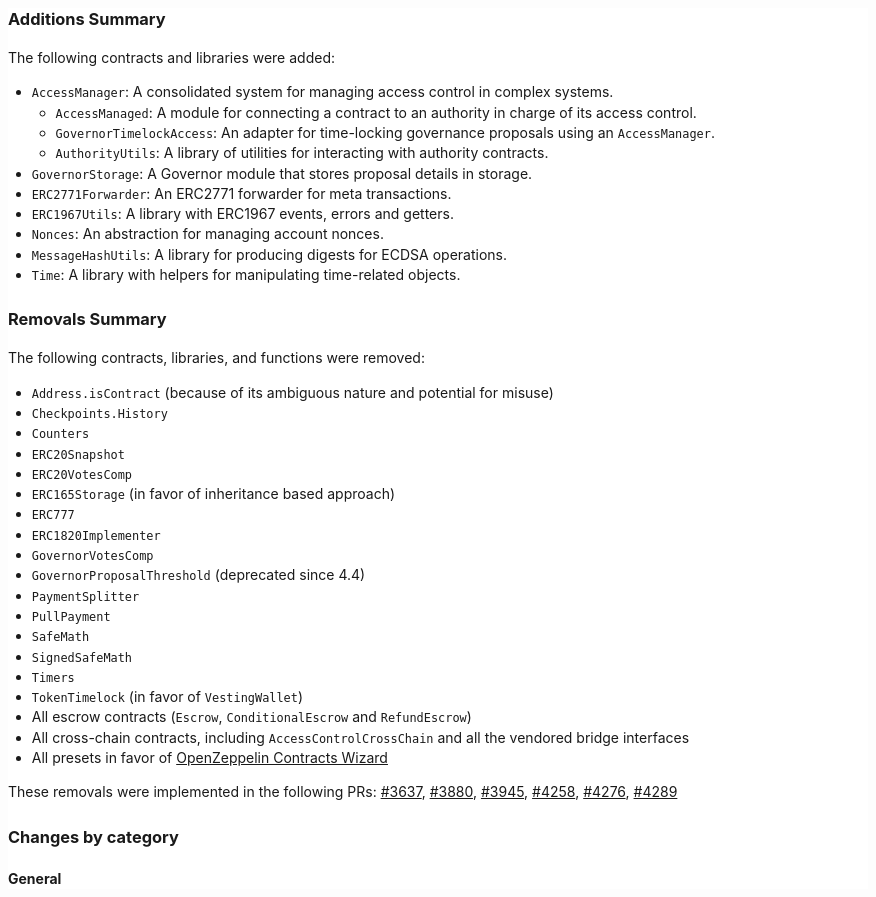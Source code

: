 ### Additions Summary

The following contracts and libraries were added:

- `AccessManager`: A consolidated system for managing access control in complex systems.
  - `AccessManaged`: A module for connecting a contract to an authority in charge of its access control.
  - `GovernorTimelockAccess`: An adapter for time-locking governance proposals using an `AccessManager`.
  - `AuthorityUtils`: A library of utilities for interacting with authority contracts.
- `GovernorStorage`: A Governor module that stores proposal details in storage.
- `ERC2771Forwarder`: An ERC2771 forwarder for meta transactions.
- `ERC1967Utils`: A library with ERC1967 events, errors and getters.
- `Nonces`: An abstraction for managing account nonces.
- `MessageHashUtils`: A library for producing digests for ECDSA operations.
- `Time`: A library with helpers for manipulating time-related objects.

### Removals Summary

The following contracts, libraries, and functions were removed:

- `Address.isContract` (because of its ambiguous nature and potential for misuse)
- `Checkpoints.History`
- `Counters`
- `ERC20Snapshot`
- `ERC20VotesComp`
- `ERC165Storage` (in favor of inheritance based approach)
- `ERC777`
- `ERC1820Implementer`
- `GovernorVotesComp`
- `GovernorProposalThreshold` (deprecated since 4.4)
- `PaymentSplitter`
- `PullPayment`
- `SafeMath`
- `SignedSafeMath`
- `Timers`
- `TokenTimelock` (in favor of `VestingWallet`)
- All escrow contracts (`Escrow`, `ConditionalEscrow` and `RefundEscrow`)
- All cross-chain contracts, including `AccessControlCrossChain` and all the vendored bridge interfaces
- All presets in favor of [OpenZeppelin Contracts Wizard](https://wizard.openzeppelin.com/)

These removals were implemented in the following PRs: [#3637](https://github.com/OpenZeppelin/openzeppelin-contracts/pull/3637), [#3880](https://github.com/OpenZeppelin/openzeppelin-contracts/pull/3880), [#3945](https://github.com/OpenZeppelin/openzeppelin-contracts/pull/3945), [#4258](https://github.com/OpenZeppelin/openzeppelin-contracts/pull/4258), [#4276](https://github.com/OpenZeppelin/openzeppelin-contracts/pull/4276), [#4289](https://github.com/OpenZeppelin/openzeppelin-contracts/pull/4289)

### Changes by category

#### General
